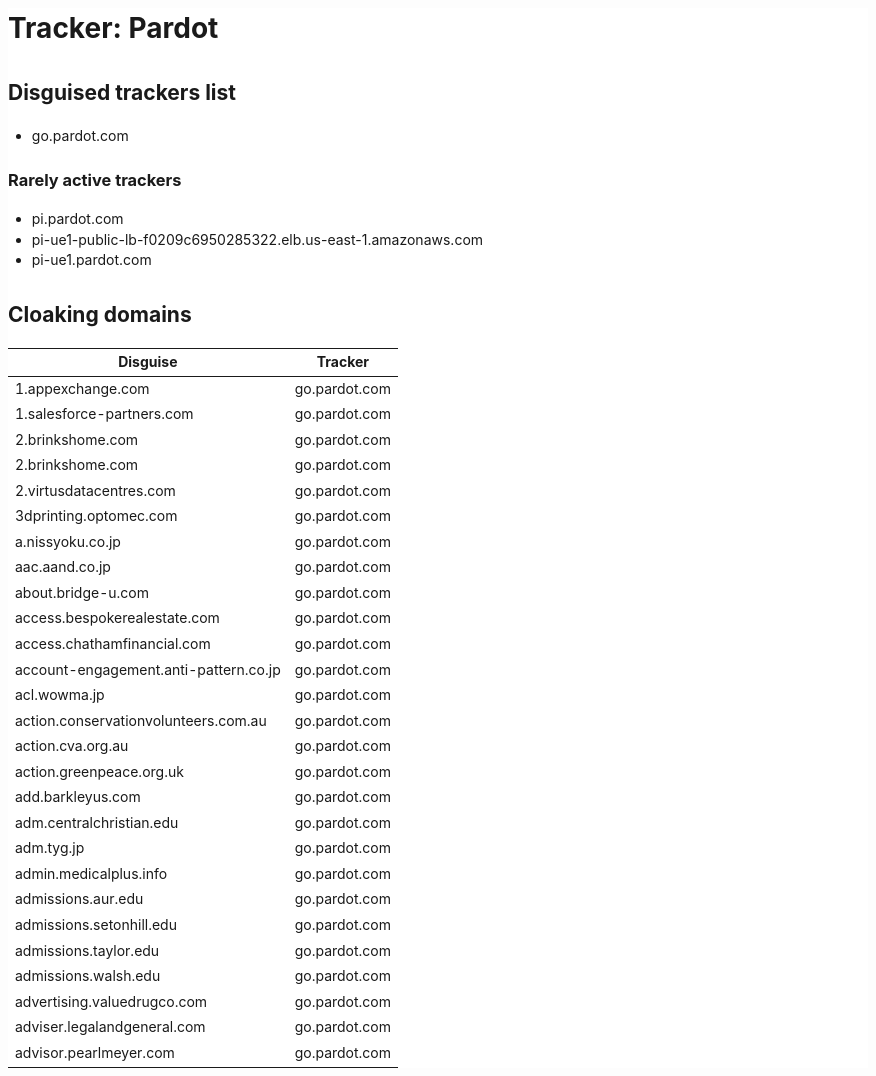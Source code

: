 # Tracker: Pardot

## Disguised trackers list

* go.pardot.com

### Rarely active trackers

* pi.pardot.com
* pi-ue1-public-lb-f0209c6950285322.elb.us-east-1.amazonaws.com
* pi-ue1.pardot.com

## Cloaking domains

| Disguise | Tracker |
| ---- | ---- |
| 1.appexchange.com | go.pardot.com |
| 1.salesforce-partners.com | go.pardot.com |
| 2.brinkshome.com | go.pardot.com |
| 2.brinkshome.com | go.pardot.com |
| 2.virtusdatacentres.com | go.pardot.com |
| 3dprinting.optomec.com | go.pardot.com |
| a.nissyoku.co.jp | go.pardot.com |
| aac.aand.co.jp | go.pardot.com |
| about.bridge-u.com | go.pardot.com |
| access.bespokerealestate.com | go.pardot.com |
| access.chathamfinancial.com | go.pardot.com |
| account-engagement.anti-pattern.co.jp | go.pardot.com |
| acl.wowma.jp | go.pardot.com |
| action.conservationvolunteers.com.au | go.pardot.com |
| action.cva.org.au | go.pardot.com |
| action.greenpeace.org.uk | go.pardot.com |
| add.barkleyus.com | go.pardot.com |
| adm.centralchristian.edu | go.pardot.com |
| adm.tyg.jp | go.pardot.com |
| admin.medicalplus.info | go.pardot.com |
| admissions.aur.edu | go.pardot.com |
| admissions.setonhill.edu | go.pardot.com |
| admissions.taylor.edu | go.pardot.com |
| admissions.walsh.edu | go.pardot.com |
| advertising.valuedrugco.com | go.pardot.com |
| adviser.legalandgeneral.com | go.pardot.com |
| advisor.pearlmeyer.com | go.pardot.com |